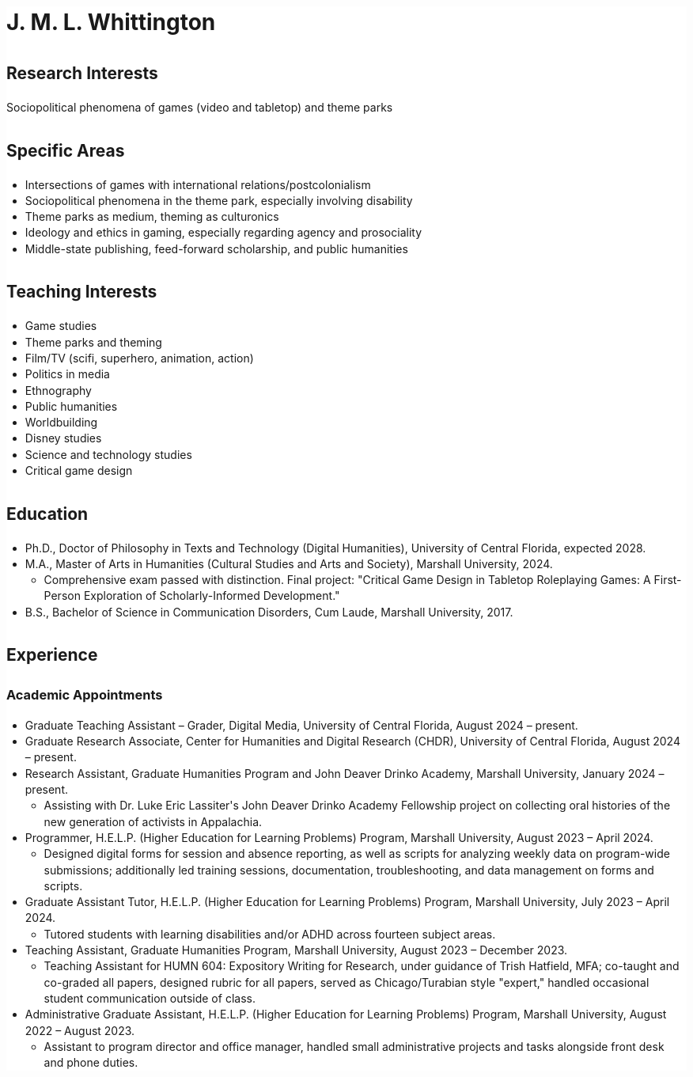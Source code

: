 # J. M. L. Whittington
## Research Interests
Sociopolitical phenomena of games (video and tabletop) and theme parks
## Specific Areas
- Intersections of games with international relations/postcolonialism
- Sociopolitical phenomena in the theme park, especially involving disability
- Theme parks as medium, theming as culturonics
- Ideology and ethics in gaming, especially regarding agency and prosociality
- Middle-state publishing, feed-forward scholarship, and public humanities
## Teaching Interests
- Game studies
- Theme parks and theming
- Film/TV (scifi, superhero, animation, action)
- Politics in media
- Ethnography
- Public humanities
- Worldbuilding
- Disney studies
- Science and technology studies
- Critical game design
## Education
- Ph.D., Doctor of Philosophy in Texts and Technology (Digital Humanities), University of Central Florida, expected 2028.
- M.A., Master of Arts in Humanities (Cultural Studies and Arts and Society), Marshall University, 2024.
  - Comprehensive exam passed with distinction. Final project: "Critical Game Design in Tabletop Roleplaying Games: A First-Person Exploration of Scholarly-Informed Development."
- B.S., Bachelor of Science in Communication Disorders, Cum Laude, Marshall University, 2017.
## Experience
### Academic Appointments
- Graduate Teaching Assistant – Grader, Digital Media, University of Central Florida, August 2024 – present.
- Graduate Research Associate, Center for Humanities and Digital Research (CHDR), University of Central Florida, August 2024 – present.
- Research Assistant, Graduate Humanities Program and John Deaver Drinko Academy, Marshall University, January 2024 – present.
  - Assisting with Dr. Luke Eric Lassiter's John Deaver Drinko Academy Fellowship project on collecting oral histories of the new generation of activists in Appalachia.
- Programmer, H.E.L.P. (Higher Education for Learning Problems) Program, Marshall University, August 2023 – April 2024.
  - Designed digital forms for session and absence reporting, as well as scripts for analyzing weekly data on program-wide submissions; additionally led training sessions, documentation, troubleshooting, and data management on forms and scripts.
- Graduate Assistant Tutor, H.E.L.P. (Higher Education for Learning Problems) Program, Marshall University, July 2023 – April 2024.
  - Tutored students with learning disabilities and/or ADHD across fourteen subject areas.
- Teaching Assistant, Graduate Humanities Program, Marshall University, August 2023 – December 2023.
  - Teaching Assistant for HUMN 604: Expository Writing for Research, under guidance of Trish Hatfield, MFA; co-taught and co-graded all papers, designed rubric for all papers, served as Chicago/Turabian style "expert," handled occasional student communication outside of class.
- Administrative Graduate Assistant, H.E.L.P. (Higher Education for Learning Problems) Program, Marshall University, August 2022 – August 2023.
  - Assistant to program director and office manager, handled small administrative projects and tasks alongside front desk and phone duties.